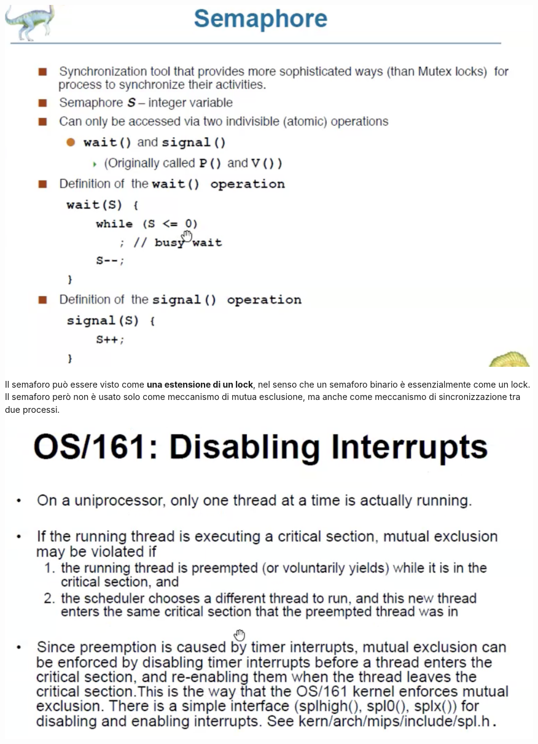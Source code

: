 ![Untitled](../imgs/OS161Synch-Untitled%2022.png)

Il semaforo può essere visto come **una estensione di un lock**, nel senso che un semaforo binario è essenzialmente come un lock.
Il semaforo però non è usato solo come meccanismo di mutua esclusione, ma anche come meccanismo di sincronizzazione tra due processi.

![Untitled](../imgs/OS161Synch-Untitled%2023.png)

